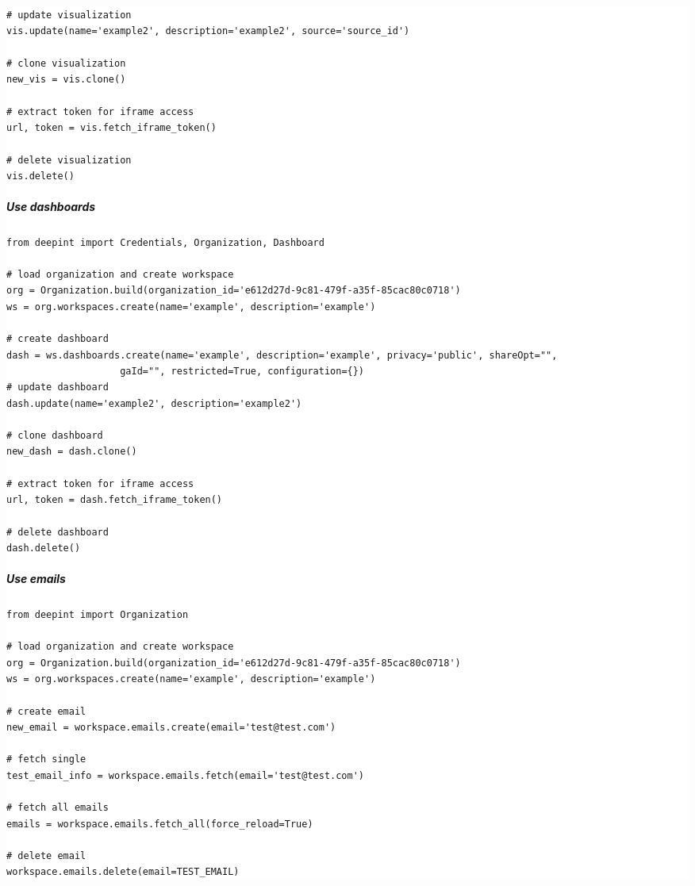 ```python3
# update visualization
vis.update(name='example2', description='example2', source='source_id')

# clone visualization
new_vis = vis.clone()

# extract token for iframe access
url, token = vis.fetch_iframe_token()

# delete visualization
vis.delete()
```

##### Use dashboards

```python3
from deepint import Credentials, Organization, Dashboard

# load organization and create workspace
org = Organization.build(organization_id='e612d27d-9c81-479f-a35f-85cac80c0718')
ws = org.workspaces.create(name='example', description='example')

# create dashboard
dash = ws.dashboards.create(name='example', description='example', privacy='public', shareOpt="",
                    gaId="", restricted=True, configuration={})
# update dashboard
dash.update(name='example2', description='example2')

# clone dashboard
new_dash = dash.clone()

# extract token for iframe access
url, token = dash.fetch_iframe_token()

# delete dashboard
dash.delete()
```

##### Use emails

```python3
from deepint import Organization

# load organization and create workspace
org = Organization.build(organization_id='e612d27d-9c81-479f-a35f-85cac80c0718')
ws = org.workspaces.create(name='example', description='example')

# create email
new_email = workspace.emails.create(email='test@test.com')

# fetch single
test_email_info = workspace.emails.fetch(email='test@test.com')

# fetch all emails
emails = workspace.emails.fetch_all(force_reload=True)

# delete email
workspace.emails.delete(email=TEST_EMAIL)
```
